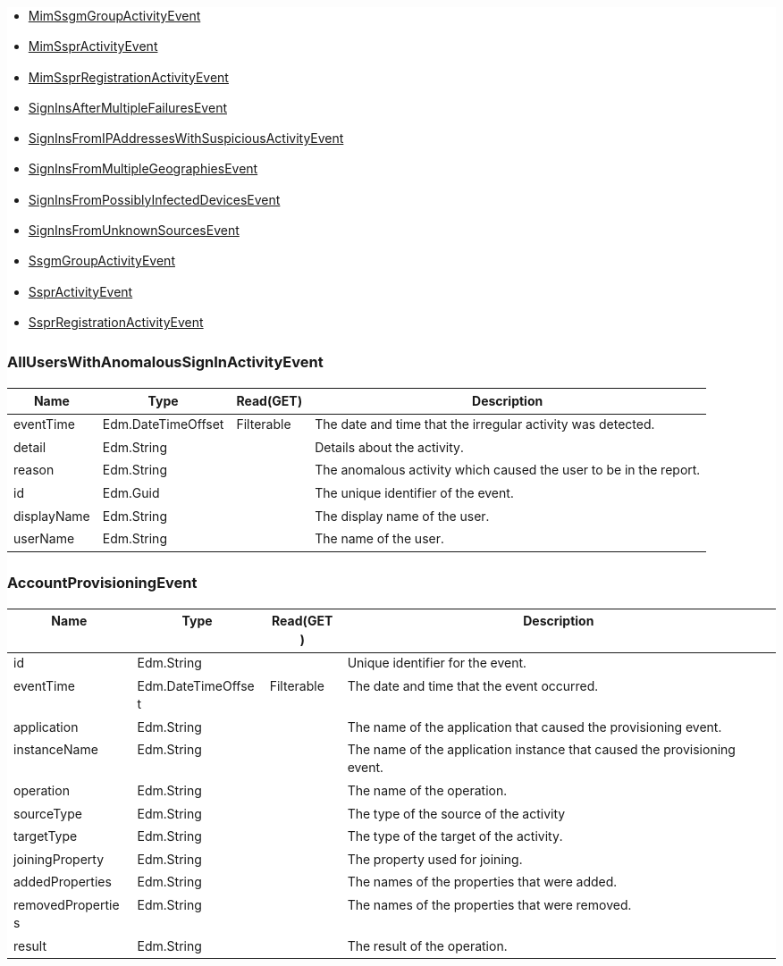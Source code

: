 - [MimSsgmGroupActivityEvent](#MimSsgmGroupActivityEvent)

- [MimSsprActivityEvent](#MimSsprActivityEvent)

- [MimSsprRegistrationActivityEvent](#MimSsprRegistrationActivityEvent)

- [SignInsAfterMultipleFailuresEvent](#SignInsAfterMultipleFailuresEvent)

- [SignInsFromIPAddressesWithSuspiciousActivityEvent](#SignInsFromIPAddressesWithSuspiciousActivityEvent)

- [SignInsFromMultipleGeographiesEvent](#SignInsFromMultipleGeographiesEvent)

- [SignInsFromPossiblyInfectedDevicesEvent](#SignInsFromPossiblyInfectedDevicesEvent)

- [SignInsFromUnknownSourcesEvent](#SignInsFromUnknownSourcesEvent)

- [SsgmGroupActivityEvent](#SsgmGroupActivityEvent)

- [SsprActivityEvent](#SsprActivityEvent)

- [SsprRegistrationActivityEvent](#SsprRegistrationActivityEvent)


### AllUsersWithAnomalousSignInActivityEvent <a id="AllUsersWithAnomalousSignInActivityEvent"></a>

|Name|Type|Read(GET)|Description|
|---|---|---|---|
|eventTime|Edm.DateTimeOffset|Filterable|The date and time that the irregular activity was detected.|
|detail|Edm.String||Details about the activity.|
|reason|Edm.String||The anomalous activity which caused the user to be in the report.|
|id|Edm.Guid||The unique identifier of the event.|
|displayName|Edm.String||The display name of the user.|
|userName|Edm.String||The name of the user.|

### AccountProvisioningEvent <a id="AccountProvisioningEvent"></a>

|Name|Type|Read(GET)|Description|
|---|---|---|---|
|id|Edm.String||Unique identifier for the event.|
|eventTime|Edm.DateTimeOffset|Filterable|The date and time that the event occurred.|
|application|Edm.String||The name of the application that caused the provisioning event.|
|instanceName|Edm.String||The name of the application instance that caused the provisioning event.|
|operation|Edm.String||The name of the operation.|
|sourceType|Edm.String||The type of the source of the activity|
|targetType|Edm.String||The type of the target of the activity.|
|joiningProperty|Edm.String||The property used for joining.|
|addedProperties|Edm.String||The names of the properties that were added.|
|removedProperties|Edm.String||The names of the properties that were removed.|
|result|Edm.String||The result of the operation.|
